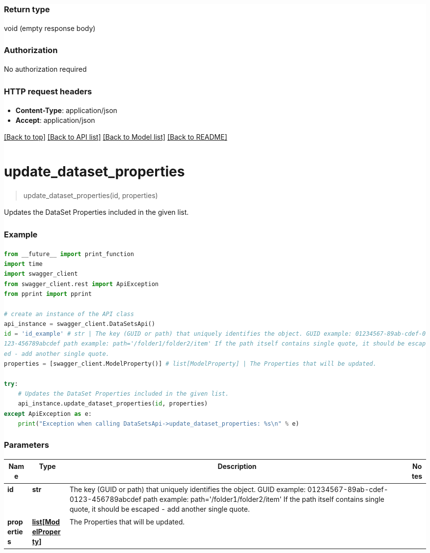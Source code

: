 ### Return type

void (empty response body)

### Authorization

No authorization required

### HTTP request headers

 - **Content-Type**: application/json
 - **Accept**: application/json

[[Back to top]](#) [[Back to API list]](../README.md#documentation-for-api-endpoints) [[Back to Model list]](../README.md#documentation-for-models) [[Back to README]](../README.md)

# **update_dataset_properties**
> update_dataset_properties(id, properties)

Updates the DataSet Properties included in the given list.

### Example
```python
from __future__ import print_function
import time
import swagger_client
from swagger_client.rest import ApiException
from pprint import pprint

# create an instance of the API class
api_instance = swagger_client.DataSetsApi()
id = 'id_example' # str | The key (GUID or path) that uniquely identifies the object. GUID example: 01234567-89ab-cdef-0123-456789abcdef path example: path='/folder1/folder2/item' If the path itself contains single quote, it should be escaped - add another single quote.
properties = [swagger_client.ModelProperty()] # list[ModelProperty] | The Properties that will be updated.

try:
    # Updates the DataSet Properties included in the given list.
    api_instance.update_dataset_properties(id, properties)
except ApiException as e:
    print("Exception when calling DataSetsApi->update_dataset_properties: %s\n" % e)
```

### Parameters

Name | Type | Description  | Notes
------------- | ------------- | ------------- | -------------
 **id** | **str**| The key (GUID or path) that uniquely identifies the object. GUID example: 01234567-89ab-cdef-0123-456789abcdef path example: path&#x3D;&#39;/folder1/folder2/item&#39; If the path itself contains single quote, it should be escaped - add another single quote. | 
 **properties** | [**list[ModelProperty]**](ModelProperty.md)| The Properties that will be updated. | 

